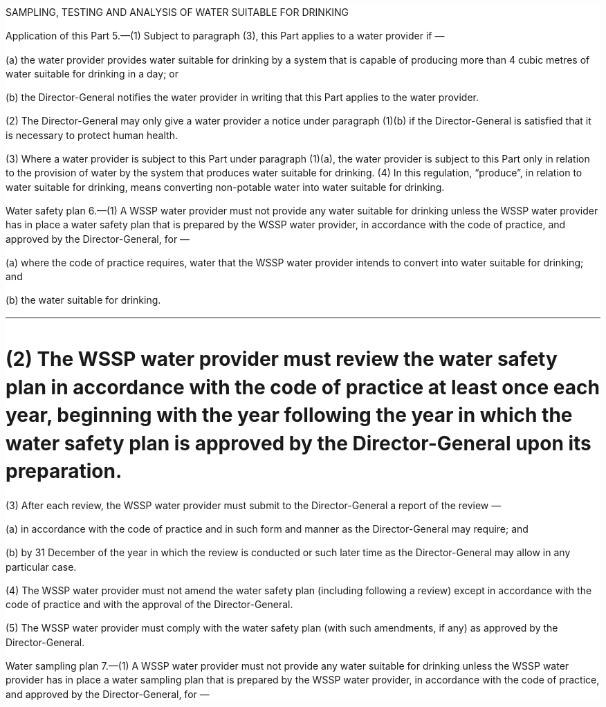  SAMPLING, TESTING AND ANALYSIS OF WATER SUITABLE FOR DRINKING

 Application of this Part
 5.—(1) Subject to paragraph (3), this Part applies to a water provider if —

 (a) the water provider provides water suitable for drinking by a system that is capable of producing more than 4 cubic metres of water suitable for drinking in a day; or

 (b) the Director-General notifies the water provider in writing that this Part applies to the water provider.

 (2) The Director-General may only give a water provider a notice under paragraph (1)(b) if the Director-General is satisfied that it is necessary to protect human health.

 (3) Where a water provider is subject to this Part under paragraph (1)(a), the water provider is subject to this Part only in relation to the provision of water by the system that produces water suitable for drinking.
 (4) In this regulation, “produce”, in relation to water suitable for drinking, means converting non-potable water into water suitable for drinking.

 Water safety plan
 6.—(1) A WSSP water provider must not provide any water suitable for drinking unless the WSSP water provider has in place a water safety plan that is prepared by the WSSP water provider, in accordance with the code of practice, and approved by the Director-General, for —

 (a) where the code of practice requires, water that the WSSP water provider intends to convert into water suitable for drinking; and

 (b) the water suitable for drinking.


-----

# (2) The WSSP water provider must review the water safety plan in accordance with the code of practice at least once each year, beginning with the year following the year in which the water safety plan is approved by the Director-General upon its preparation.

 (3) After each review, the WSSP water provider must submit to the Director-General a report of the review —

 (a) in accordance with the code of practice and in such form and manner as the Director-General may require; and

 (b) by 31 December of the year in which the review is conducted or such later time as the Director-General may allow in any particular case.

 (4) The WSSP water provider must not amend the water safety plan (including following a review) except in accordance with the code of practice and with the approval of the Director-General.

 (5) The WSSP water provider must comply with the water safety plan (with such amendments, if any) as approved by the Director-General.

 Water sampling plan
 7.—(1) A WSSP water provider must not provide any water suitable for drinking unless the WSSP water provider has in place a water sampling plan that is prepared by the WSSP water provider, in accordance with the code of practice, and approved by the Director-General, for —

